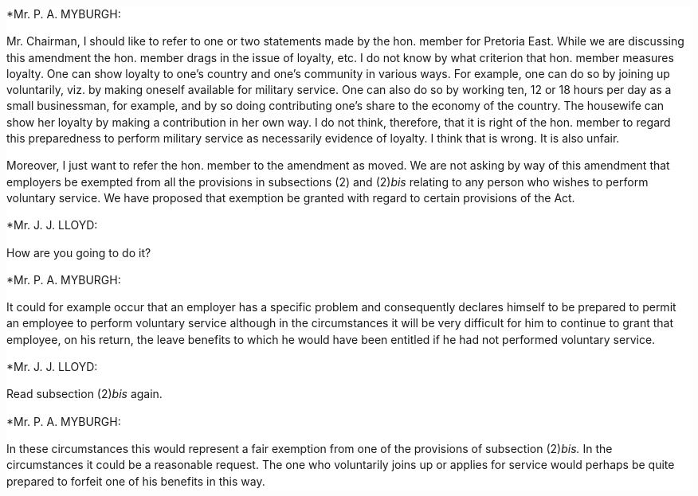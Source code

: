 </speech>

<speech by="#myburgh">

<from>*Mr. <person refersTo="hansard_za">P. A. MYBURGH</person>:</from>

<p>Mr. Chairman, I should like to refer to one or two statements made by the hon. member for Pretoria East. While we are discussing this amendment the hon. member drags in the issue of loyalty, etc. I do not know by what criterion that hon. member measures loyalty. One can show loyalty to one&#x2019;s country and one&#x2019;s community in various ways. For example, one can do so by joining up voluntarily, viz. by making oneself available for military service. One can also do so by working ten, 12 or 18 hours per day as a small businessman, for example, and by so doing contributing one&#x2019;s share to the economy of the country. The housewife can show her loyalty by making a contribution in her own way. I do not think, therefore, that it is right of the hon. member to regard this preparedness to perform military service as necessarily evidence of loyalty. I think that is wrong. It is also unfair.</p>

<p>Moreover, I just want to refer the hon. member to the amendment as moved. We are not asking by way of this amendment that employers be exempted from all the provisions in subsections (2) and (2)<i>bis</i> relating to any person who wishes to perform voluntary service. We have proposed that exemption be granted with regard to certain provisions of the Act.</p>

</speech>

<speech by="#lloyd">

<from>*Mr. <person refersTo="hansard_za">J. J. LLOYD</person>:</from>

<p>How are you going to do it?</p>

</speech>

<speech by="#myburgh">

<from>*Mr. <person refersTo="hansard_za">P. A. MYBURGH</person>:</from>

<p>It could for example occur that an employer has a specific problem and consequently declares himself to be prepared to permit an employee to perform voluntary service although in the circumstances it will be very difficult for him to continue to grant that employee, on his return, the leave benefits to which he would have been entitled if he had not performed voluntary service.</p>

</speech>

<speech by="#lloyd">

<from>*Mr. <person refersTo="hansard_za">J. J. LLOYD</person>:</from>

<p>Read subsection (2)<i>bis </i>again.</p>

</speech>

<speech by="#myburgh">

<from>*Mr. <person refersTo="hansard_za">P. A. MYBURGH</person>:</from>

<p>In these circumstances this would represent a fair exemption from one of the provisions of subsection (2)<i>bis.</i> In the circumstances it could be a reasonable request. The one who voluntarily joins up or applies for service would perhaps be quite prepared to forfeit one of his benefits in this way.</p>

</speech>

